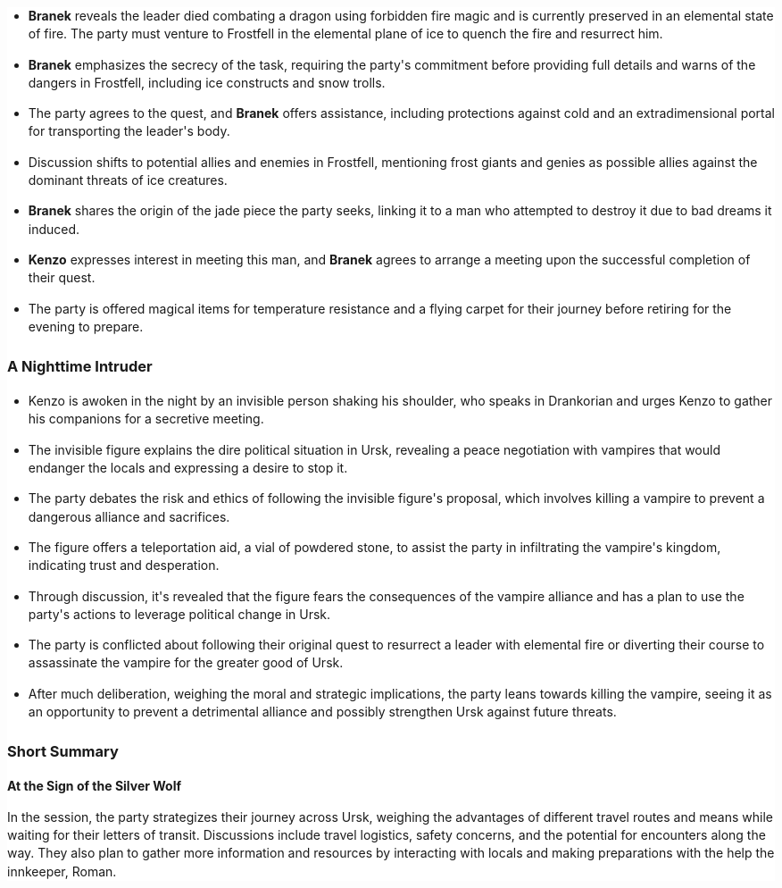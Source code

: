 - **Branek** reveals the leader died combating a dragon using forbidden fire magic and is currently preserved in an elemental state of fire. The party must venture to Frostfell in the elemental plane of ice to quench the fire and resurrect him.

- **Branek** emphasizes the secrecy of the task, requiring the party's commitment before providing full details and warns of the dangers in Frostfell, including ice constructs and snow trolls.

- The party agrees to the quest, and **Branek** offers assistance, including protections against cold and an extradimensional portal for transporting the leader's body.

- Discussion shifts to potential allies and enemies in Frostfell, mentioning frost giants and genies as possible allies against the dominant threats of ice creatures.

- **Branek** shares the origin of the jade piece the party seeks, linking it to a man who attempted to destroy it due to bad dreams it induced.

- **Kenzo** expresses interest in meeting this man, and **Branek** agrees to arrange a meeting upon the successful completion of their quest.

- The party is offered magical items for temperature resistance and a flying carpet for their journey before retiring for the evening to prepare.

### A Nighttime Intruder

- Kenzo is awoken in the night by an invisible person shaking his shoulder, who speaks in Drankorian and urges Kenzo to gather his companions for a secretive meeting.

- The invisible figure explains the dire political situation in Ursk, revealing a peace negotiation with vampires that would endanger the locals and expressing a desire to stop it.

- The party debates the risk and ethics of following the invisible figure's proposal, which involves killing a vampire to prevent a dangerous alliance and sacrifices.

- The figure offers a teleportation aid, a vial of powdered stone, to assist the party in infiltrating the vampire's kingdom, indicating trust and desperation.

- Through discussion, it's revealed that the figure fears the consequences of the vampire alliance and has a plan to use the party's actions to leverage political change in Ursk.

- The party is conflicted about following their original quest to resurrect a leader with elemental fire or diverting their course to assassinate the vampire for the greater good of Ursk.

- After much deliberation, weighing the moral and strategic implications, the party leans towards killing the vampire, seeing it as an opportunity to prevent a detrimental alliance and possibly strengthen Ursk against future threats.

### Short Summary

  

**At the Sign of the Silver Wolf**

In the session, the party strategizes their journey across Ursk, weighing the advantages of different travel routes and means while waiting for their letters of transit. Discussions include travel logistics, safety concerns, and the potential for encounters along the way. They also plan to gather more information and resources by interacting with locals and making preparations with the help the innkeeper, Roman.

  